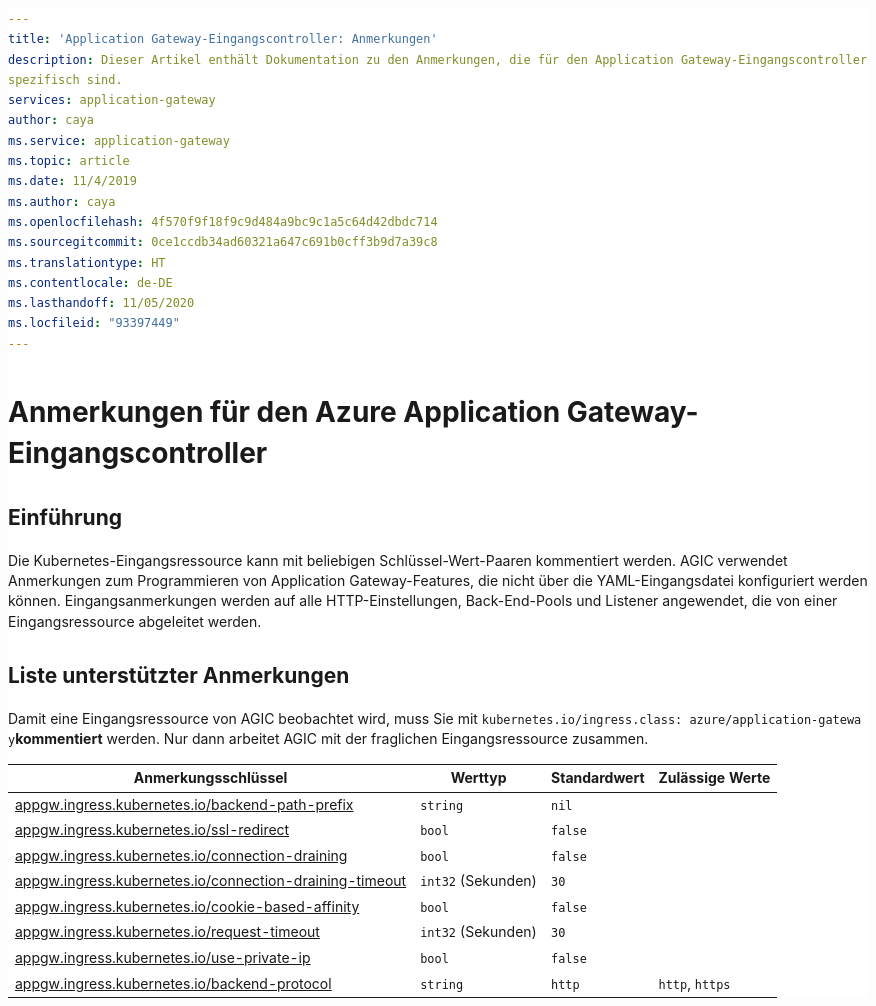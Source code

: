 ```yaml
---
title: 'Application Gateway-Eingangscontroller: Anmerkungen'
description: Dieser Artikel enthält Dokumentation zu den Anmerkungen, die für den Application Gateway-Eingangscontroller spezifisch sind.
services: application-gateway
author: caya
ms.service: application-gateway
ms.topic: article
ms.date: 11/4/2019
ms.author: caya
ms.openlocfilehash: 4f570f9f18f9c9d484a9bc9c1a5c64d42dbdc714
ms.sourcegitcommit: 0ce1ccdb34ad60321a647c691b0cff3b9d7a39c8
ms.translationtype: HT
ms.contentlocale: de-DE
ms.lasthandoff: 11/05/2020
ms.locfileid: "93397449"
---
```

# <a name="annotations-for-application-gateway-ingress-controller"></a>Anmerkungen für den Azure Application Gateway-Eingangscontroller 

## <a name="introductions"></a>Einführung

Die Kubernetes-Eingangsressource kann mit beliebigen Schlüssel-Wert-Paaren kommentiert werden. AGIC verwendet Anmerkungen zum Programmieren von Application Gateway-Features, die nicht über die YAML-Eingangsdatei konfiguriert werden können. Eingangsanmerkungen werden auf alle HTTP-Einstellungen, Back-End-Pools und Listener angewendet, die von einer Eingangsressource abgeleitet werden.

## <a name="list-of-supported-annotations"></a>Liste unterstützter Anmerkungen

Damit eine Eingangsressource von AGIC beobachtet wird, muss Sie mit `kubernetes.io/ingress.class: azure/application-gateway`**kommentiert** werden. Nur dann arbeitet AGIC mit der fraglichen Eingangsressource zusammen.

| Anmerkungsschlüssel | Werttyp | Standardwert | Zulässige Werte
| -- | -- | -- | -- |
| [appgw.ingress.kubernetes.io/backend-path-prefix](#backend-path-prefix) | `string` | `nil` | |
| [appgw.ingress.kubernetes.io/ssl-redirect](#tls-redirect) | `bool` | `false` | |
| [appgw.ingress.kubernetes.io/connection-draining](#connection-draining) | `bool` | `false` | |
| [appgw.ingress.kubernetes.io/connection-draining-timeout](#connection-draining) | `int32` (Sekunden) | `30` | |
| [appgw.ingress.kubernetes.io/cookie-based-affinity](#cookie-based-affinity) | `bool` | `false` | |
| [appgw.ingress.kubernetes.io/request-timeout](#request-timeout) | `int32` (Sekunden) | `30` | |
| [appgw.ingress.kubernetes.io/use-private-ip](#use-private-ip) | `bool` | `false` | |
| [appgw.ingress.kubernetes.io/backend-protocol](#backend-protocol) | `string` | `http` | `http`, `https` |
